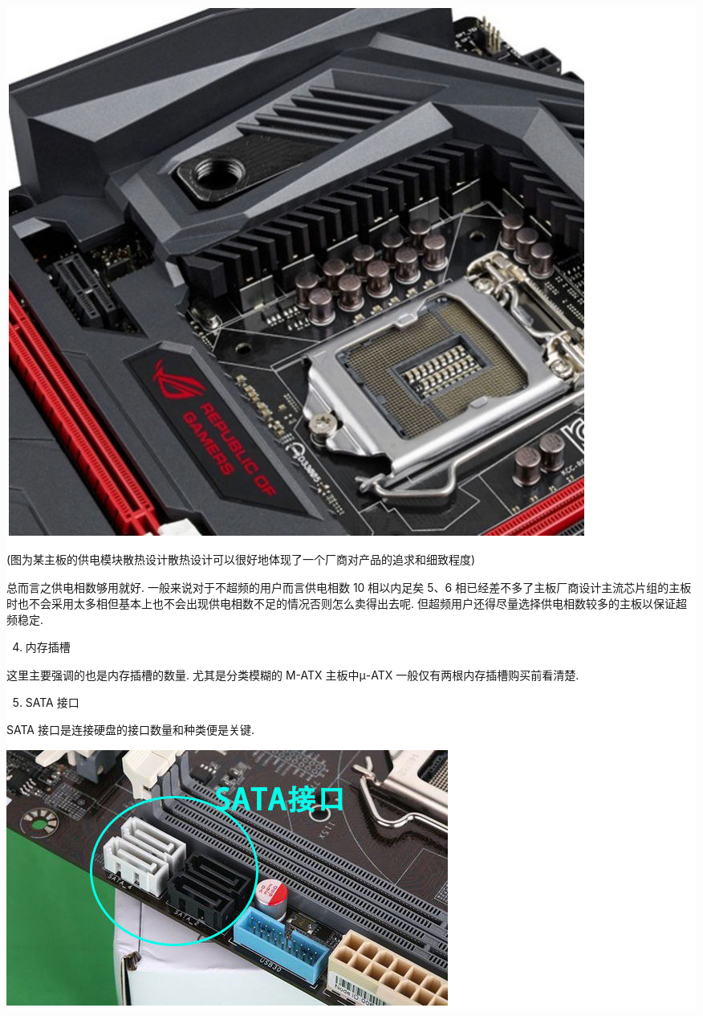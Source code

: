 ![](./images/2019-04-28-09-00-03.png)

(图为某主板的供电模块散热设计散热设计可以很好地体现了一个厂商对产品的追求和细致程度)

总而言之供电相数够用就好. 一般来说对于不超频的用户而言供电相数 10 相以内足矣 5、6 相已经差不多了主板厂商设计主流芯片组的主板时也不会采用太多相但基本上也不会出现供电相数不足的情况否则怎么卖得出去呢. 但超频用户还得尽量选择供电相数较多的主板以保证超频稳定.

4. 内存插槽

这里主要强调的也是内存插槽的数量. 尤其是分类模糊的 M-ATX 主板中μ-ATX 一般仅有两根内存插槽购买前看清楚.

5. SATA 接口

SATA 接口是连接硬盘的接口数量和种类便是关键.

![](./images/2019-04-28-09-00-24.png)
